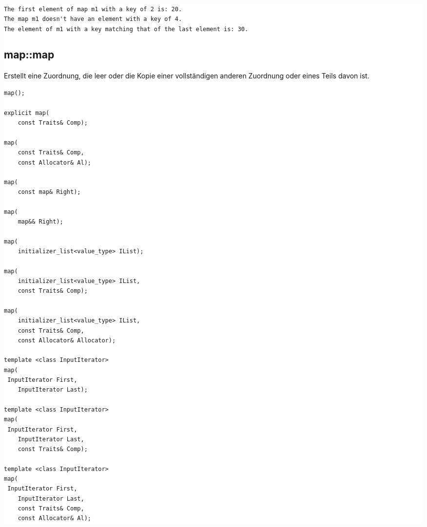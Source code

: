 ```Output  
The first element of map m1 with a key of 2 is: 20.  
The map m1 doesn't have an element with a key of 4.  
The element of m1 with a key matching that of the last element is: 30.  
```  
  
##  <a name="map"></a> map::map  
 Erstellt eine Zuordnung, die leer oder die Kopie einer vollständigen anderen Zuordnung oder eines Teils davon ist.  
  
```  
map();

explicit map(
    const Traits& Comp);

map(
    const Traits& Comp,  
    const Allocator& Al);

map(
    const map& Right);

map(
    map&& Right);

map(
    initializer_list<value_type> IList);

map(
    initializer_list<value_type> IList,  
    const Traits& Comp);

map(
    initializer_list<value_type> IList,  
    const Traits& Comp,   
    const Allocator& Allocator);

template <class InputIterator>  
map(
 InputIterator First,  
    InputIterator Last);

template <class InputIterator>  
map(
 InputIterator First,  
    InputIterator Last,  
    const Traits& Comp);

template <class InputIterator>  
map(
 InputIterator First,  
    InputIterator Last,  
    const Traits& Comp,  
    const Allocator& Al);
```  
  